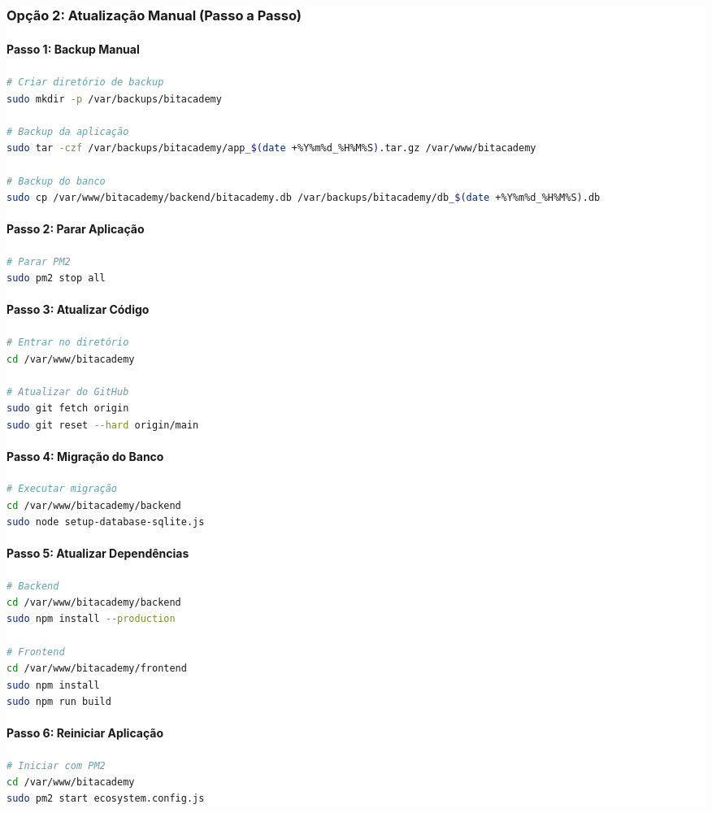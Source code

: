 ### **Opção 2: Atualização Manual (Passo a Passo)**

#### **Passo 1: Backup Manual**
```bash
# Criar diretório de backup
sudo mkdir -p /var/backups/bitacademy

# Backup da aplicação
sudo tar -czf /var/backups/bitacademy/app_$(date +%Y%m%d_%H%M%S).tar.gz /var/www/bitacademy

# Backup do banco
sudo cp /var/www/bitacademy/backend/bitacademy.db /var/backups/bitacademy/db_$(date +%Y%m%d_%H%M%S).db
```

#### **Passo 2: Parar Aplicação**
```bash
# Parar PM2
sudo pm2 stop all
```

#### **Passo 3: Atualizar Código**
```bash
# Entrar no diretório
cd /var/www/bitacademy

# Atualizar do GitHub
sudo git fetch origin
sudo git reset --hard origin/main
```

#### **Passo 4: Migração do Banco**
```bash
# Executar migração
cd /var/www/bitacademy/backend
sudo node setup-database-sqlite.js
```

#### **Passo 5: Atualizar Dependências**
```bash
# Backend
cd /var/www/bitacademy/backend
sudo npm install --production

# Frontend
cd /var/www/bitacademy/frontend
sudo npm install
sudo npm run build
```

#### **Passo 6: Reiniciar Aplicação**
```bash
# Iniciar com PM2
cd /var/www/bitacademy
sudo pm2 start ecosystem.config.js
```
